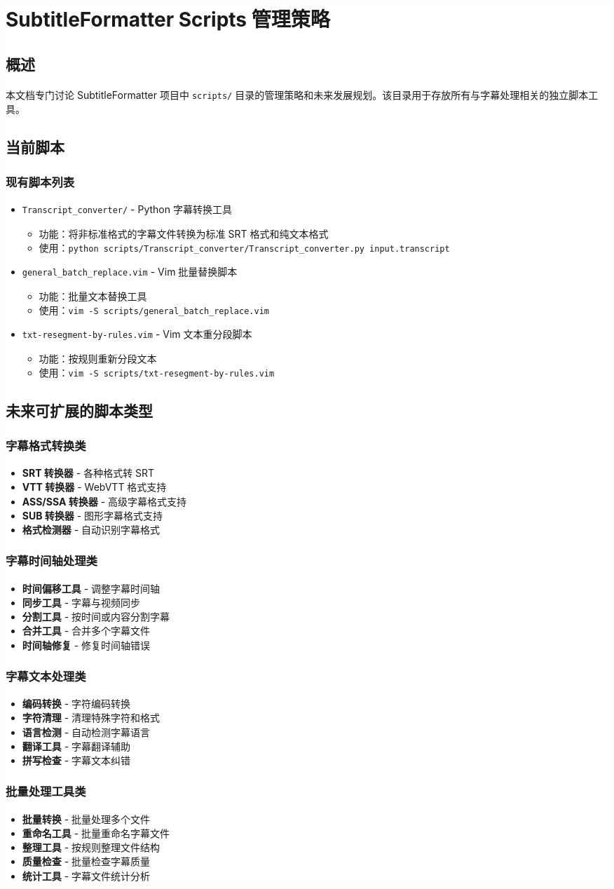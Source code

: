 # SubtitleFormatter Scripts 管理策略

## 概述

本文档专门讨论 SubtitleFormatter 项目中 `scripts/` 目录的管理策略和未来发展规划。该目录用于存放所有与字幕处理相关的独立脚本工具。

## 当前脚本

### 现有脚本列表
- `Transcript_converter/` - Python 字幕转换工具
  - 功能：将非标准格式的字幕文件转换为标准 SRT 格式和纯文本格式
  - 使用：`python scripts/Transcript_converter/Transcript_converter.py input.transcript`
  
- `general_batch_replace.vim` - Vim 批量替换脚本
  - 功能：批量文本替换工具
  - 使用：`vim -S scripts/general_batch_replace.vim`
  
- `txt-resegment-by-rules.vim` - Vim 文本重分段脚本
  - 功能：按规则重新分段文本
  - 使用：`vim -S scripts/txt-resegment-by-rules.vim`

## 未来可扩展的脚本类型

### 字幕格式转换类
- **SRT 转换器** - 各种格式转 SRT
- **VTT 转换器** - WebVTT 格式支持
- **ASS/SSA 转换器** - 高级字幕格式支持
- **SUB 转换器** - 图形字幕格式支持
- **格式检测器** - 自动识别字幕格式

### 字幕时间轴处理类
- **时间偏移工具** - 调整字幕时间轴
- **同步工具** - 字幕与视频同步
- **分割工具** - 按时间或内容分割字幕
- **合并工具** - 合并多个字幕文件
- **时间轴修复** - 修复时间轴错误

### 字幕文本处理类
- **编码转换** - 字符编码转换
- **字符清理** - 清理特殊字符和格式
- **语言检测** - 自动检测字幕语言
- **翻译工具** - 字幕翻译辅助
- **拼写检查** - 字幕文本纠错

### 批量处理工具类
- **批量转换** - 批量处理多个文件
- **重命名工具** - 批量重命名字幕文件
- **整理工具** - 按规则整理文件结构
- **质量检查** - 批量检查字幕质量
- **统计工具** - 字幕文件统计分析
